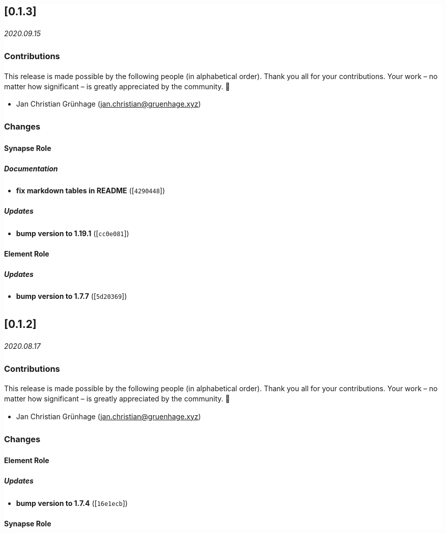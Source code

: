 
## [0.1.3]

_2020.09.15_

### Contributions

This release is made possible by the following people (in alphabetical order).
Thank you all for your contributions. Your work – no matter how significant – is
greatly appreciated by the community. 💖

- Jan Christian Grünhage (<jan.christian@gruenhage.xyz>)

### Changes

#### Synapse Role

##### Documentation

- **fix markdown tables in README** ([`4290448`])

##### Updates

- **bump version to 1.19.1** ([`cc0e081`])


#### Element Role

##### Updates

- **bump version to 1.7.7** ([`5d20369`])


## [0.1.2]

_2020.08.17_

### Contributions

This release is made possible by the following people (in alphabetical order).
Thank you all for your contributions. Your work – no matter how significant – is
greatly appreciated by the community. 💖

- Jan Christian Grünhage (<jan.christian@gruenhage.xyz>)

### Changes

#### Element Role

##### Updates

- **bump version to 1.7.4** ([`16e1ecb`])


#### Synapse Role


[keep a changelog]: https://keepachangelog.com/en/1.0.0/
[semantic versioning]: https://semver.org/spec/v2.0.0.html
[conventional commits]: https://www.conventionalcommits.org/en/v1.0.0/